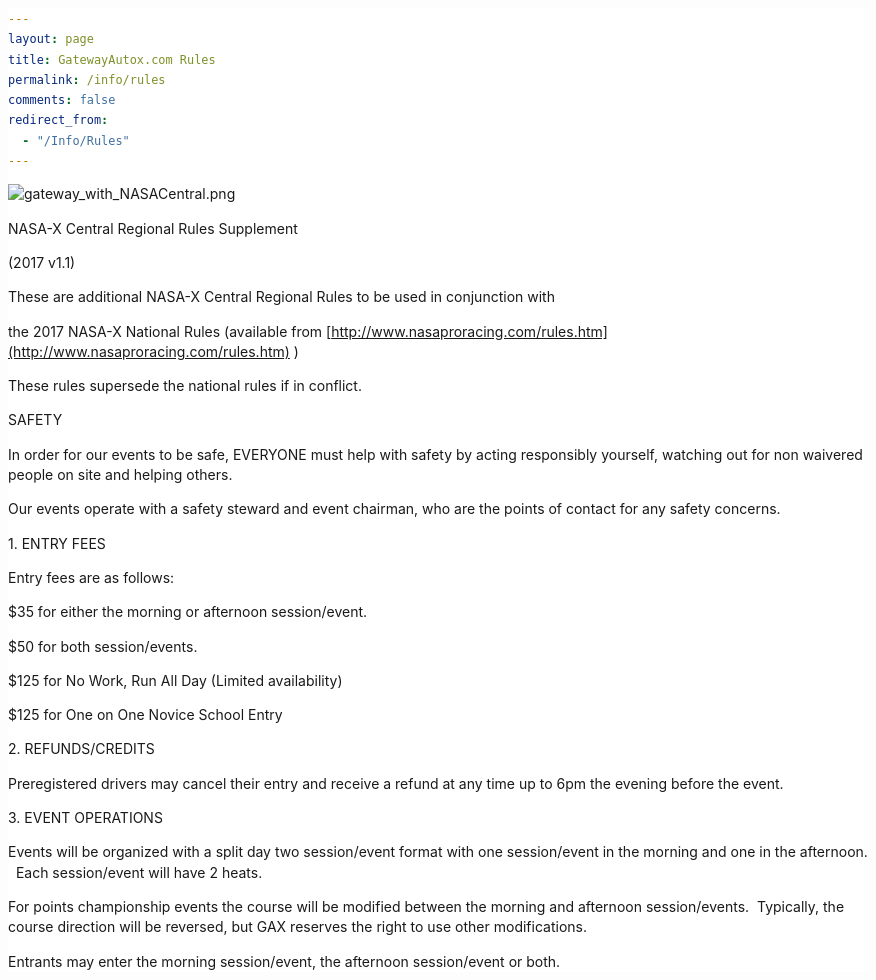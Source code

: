 ```yaml
---
layout: page
title: GatewayAutox.com Rules
permalink: /info/rules
comments: false
redirect_from: 
  - "/Info/Rules"
---
```


![gateway_with_NASACentral.png](https://lh5.googleusercontent.com/HXQ8DOw2UjcnzGz4J8mmvK82tERSNgHge9YnJrK-Lf6n2AnWaR3_-KU3_Pugb0ixJwohnvIMbclMz2uLrax29NnzxNoScrCTW_MePUHejjKZYomA22kHoenT2lGZhJ1o8q_dNEY)

NASA-X Central Regional Rules Supplement

(2017 v1.1)

These are additional NASA-X Central Regional Rules to be used in conjunction with

the 2017 NASA-X National Rules (available from [http://www.nasaproracing.com/rules.htm](http://www.nasaproracing.com/rules.htm) )

These rules supersede the national rules if in conflict.

SAFETY

In order for our events to be safe, EVERYONE must help with safety by acting responsibly yourself, watching out for non waivered people on site and helping others.

Our events operate with a safety steward and event chairman, who are the points of contact for any safety concerns.

1\. ENTRY FEES

Entry fees are as follows:

$35 for either the morning or afternoon session/event.

$50 for both session/events.

$125 for No Work, Run All Day (Limited availability)

$125 for One on One Novice School Entry

2\. REFUNDS/CREDITS

Preregistered drivers may cancel their entry and receive a refund at any time up to 6pm the evening before the event.

3\. EVENT OPERATIONS

Events will be organized with a split day two session/event format with one session/event in the morning and one in the afternoon.   Each session/event will have 2 heats.

For points championship events the course will be modified between the morning and afternoon session/events.  Typically, the course direction will be reversed, but GAX reserves the right to use other modifications.

Entrants may enter the morning session/event, the afternoon session/event or both.   
